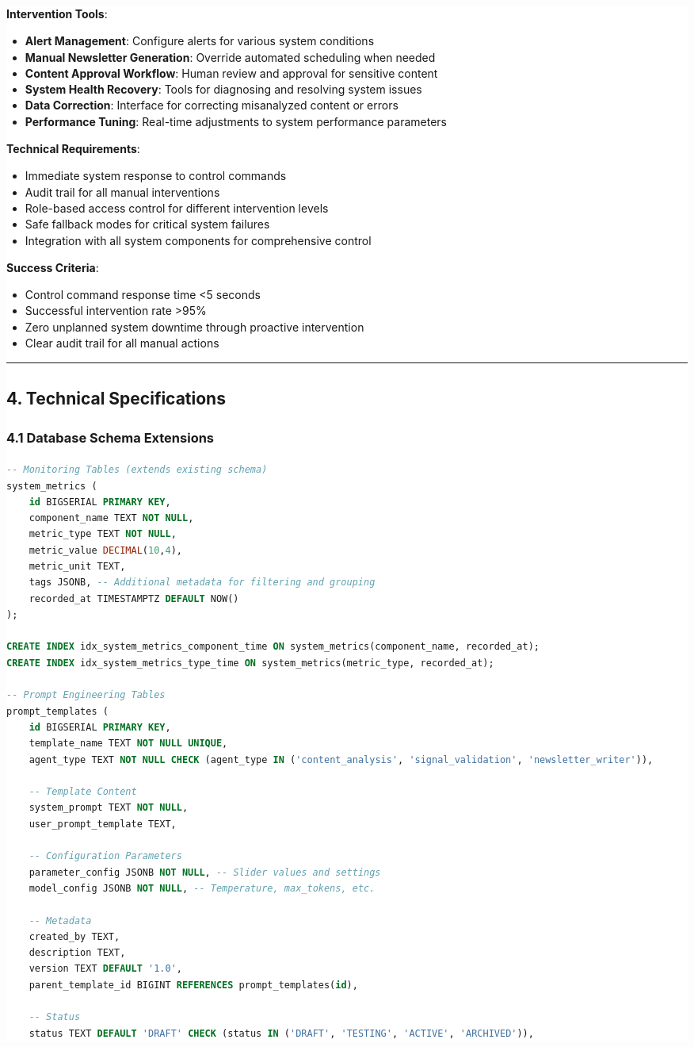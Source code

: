 **Intervention Tools**:
- **Alert Management**: Configure alerts for various system conditions
- **Manual Newsletter Generation**: Override automated scheduling when needed
- **Content Approval Workflow**: Human review and approval for sensitive content
- **System Health Recovery**: Tools for diagnosing and resolving system issues
- **Data Correction**: Interface for correcting misanalyzed content or errors
- **Performance Tuning**: Real-time adjustments to system performance parameters

**Technical Requirements**:
- Immediate system response to control commands
- Audit trail for all manual interventions
- Role-based access control for different intervention levels
- Safe fallback modes for critical system failures
- Integration with all system components for comprehensive control

**Success Criteria**:
- Control command response time <5 seconds
- Successful intervention rate >95%
- Zero unplanned system downtime through proactive intervention
- Clear audit trail for all manual actions

---

## 4. Technical Specifications

### 4.1 Database Schema Extensions
```sql
-- Monitoring Tables (extends existing schema)
system_metrics (
    id BIGSERIAL PRIMARY KEY,
    component_name TEXT NOT NULL,
    metric_type TEXT NOT NULL,
    metric_value DECIMAL(10,4),
    metric_unit TEXT,
    tags JSONB, -- Additional metadata for filtering and grouping
    recorded_at TIMESTAMPTZ DEFAULT NOW()
);

CREATE INDEX idx_system_metrics_component_time ON system_metrics(component_name, recorded_at);
CREATE INDEX idx_system_metrics_type_time ON system_metrics(metric_type, recorded_at);

-- Prompt Engineering Tables
prompt_templates (
    id BIGSERIAL PRIMARY KEY,
    template_name TEXT NOT NULL UNIQUE,
    agent_type TEXT NOT NULL CHECK (agent_type IN ('content_analysis', 'signal_validation', 'newsletter_writer')),
    
    -- Template Content
    system_prompt TEXT NOT NULL,
    user_prompt_template TEXT,
    
    -- Configuration Parameters
    parameter_config JSONB NOT NULL, -- Slider values and settings
    model_config JSONB NOT NULL, -- Temperature, max_tokens, etc.
    
    -- Metadata
    created_by TEXT,
    description TEXT,
    version TEXT DEFAULT '1.0',
    parent_template_id BIGINT REFERENCES prompt_templates(id),
    
    -- Status
    status TEXT DEFAULT 'DRAFT' CHECK (status IN ('DRAFT', 'TESTING', 'ACTIVE', 'ARCHIVED')),
```